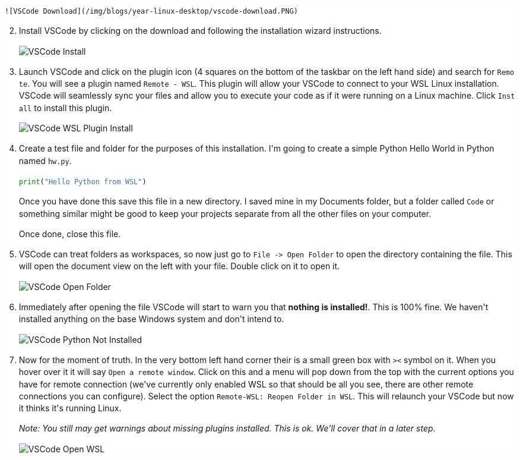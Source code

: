     ![VSCode Download](/img/blogs/year-linux-desktop/vscode-download.PNG)

2. Install VSCode by clicking on the download and following the installation 
    wizard instructions.

    ![VSCode Install](/img/blogs/year-linux-desktop/vscode-install.PNG)

3. Launch VSCode and click on the plugin icon (4 squares on the bottom of the
    taskbar on the left hand side) and search for `Remote`. You will see a 
    plugin named `Remote - WSL`. This plugin will allow your VSCode to connect
    to your WSL Linux installation. VSCode will seamlessly sync your files and
    allow you to execute your code as if it were running on a Linux machine.
    Click `Install` to install this plugin.

    ![VSCode WSL Plugin Install](/img/blogs/year-linux-desktop/vscode-remote-wsl-install.PNG)

4. Create a test file and folder for the purposes of this installation. I'm going
    to create a simple Python Hello World in Python named `hw.py`.

    ```python
    print("Hello Python from WSL")
    ```

    Once you have done this save this file in a new directory. I saved mine in
    my Documents folder, but a folder called `Code` or something similar might
    be good to keep your projects separate from all the other files on your
    computer.

    Once done, close this file.

5. VSCode can treat folders as workspaces, so now just go to `File -> Open Folder`
    to open the directory containing the file. This will open the document view
    on the left with your file. Double click on it to open it.

    ![VSCode Open Folder](/img/blogs/year-linux-desktop/vscode-open-folder.PNG)

6. Immediately after opening the file VSCode will start to warn you that **nothing
    is installed!**. This is 100% fine. We haven't installed anything on the base
    Windows system and don't intend to.

    ![VSCode Python Not Installed](/img/blogs/year-linux-desktop/vscode-python-not-installed.PNG)

7. Now for the moment of truth. In the very bottom left hand corner their is a
    small green box with `><` symbol on it. When you hover over it it will say
    `Open a remote window`. Click on this and a menu will pop down from the top
    with the current options you have for remote connection (we've currently
    only enabled WSL so that should be all you see, there are other remote
    connections you can configure). Select the option `Remote-WSL: Reopen Folder in WSL`.
    This will relaunch your VSCode but now it thinks it's running Linux.

    *Note: You still may get warnings about missing plugins installed. This is
    ok. We'll cover that in a later step.*

    ![VSCode Open WSL](/img/blogs/year-linux-desktop/vscode-open-wsl.PNG)
